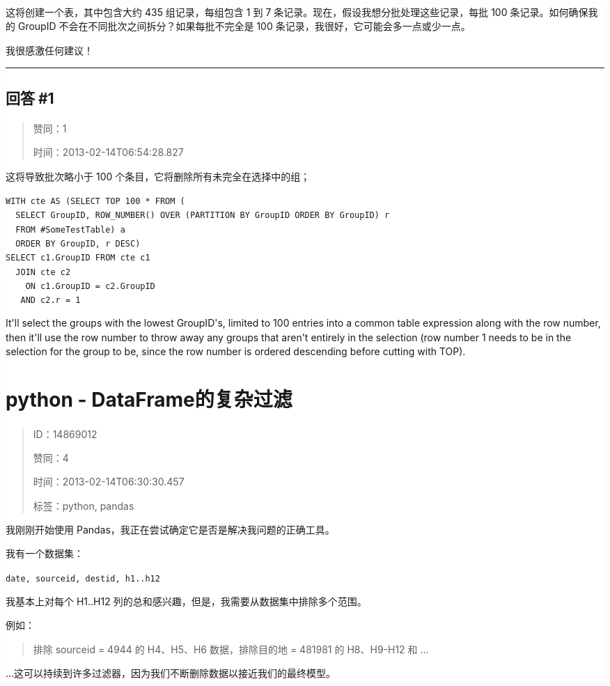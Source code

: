 这将创建一个表，其中包含大约 435 组记录，每组包含 1 到 7 条记录。现在，假设我想分批处理这些记录，每批 100 条记录。如何确保我的 GroupID 不会在不同批次之间拆分？如果每批不完全是 100 条记录，我很好，它可能会多一点或少一点。

我很感激任何建议！

* * *

## 回答 #1

> 赞同：1
> 
> 时间：2013-02-14T06:54:28.827

这将导致批次略小于 100 个条目，它将删除所有未完全在选择中的组；

```
WITH cte AS (SELECT TOP 100 * FROM (
  SELECT GroupID, ROW_NUMBER() OVER (PARTITION BY GroupID ORDER BY GroupID) r
  FROM #SomeTestTable) a
  ORDER BY GroupID, r DESC)
SELECT c1.GroupID FROM cte c1
  JOIN cte c2
    ON c1.GroupID = c2.GroupID
   AND c2.r = 1 
```

It'll select the groups with the lowest GroupID's, limited to 100 entries into a common table expression along with the row number, then it'll use the row number to throw away any groups that aren't entirely in the selection (row number 1 needs to be in the selection for the group to be, since the row number is ordered descending before cutting with TOP).

# python - DataFrame的复杂过滤

> ID：14869012
> 
> 赞同：4
> 
> 时间：2013-02-14T06:30:30.457
> 
> 标签：python, pandas

我刚刚开始使用 Pandas，我正在尝试确定它是否是解决我问题的正确工具。

我有一个数据集：

```
date, sourceid, destid, h1..h12 
```

我基本上对每个 H1..H12 列的总和感兴趣，但是，我需要从数据集中排除多个范围。

例如：

> 排除 sourceid = 4944 的 H4、H5、H6 数据，排除目的地 = 481981 的 H8、H9-H12 和 ...

...这可以持续到许多过滤器，因为我们不断删除数据以接近我们的最终模型。
